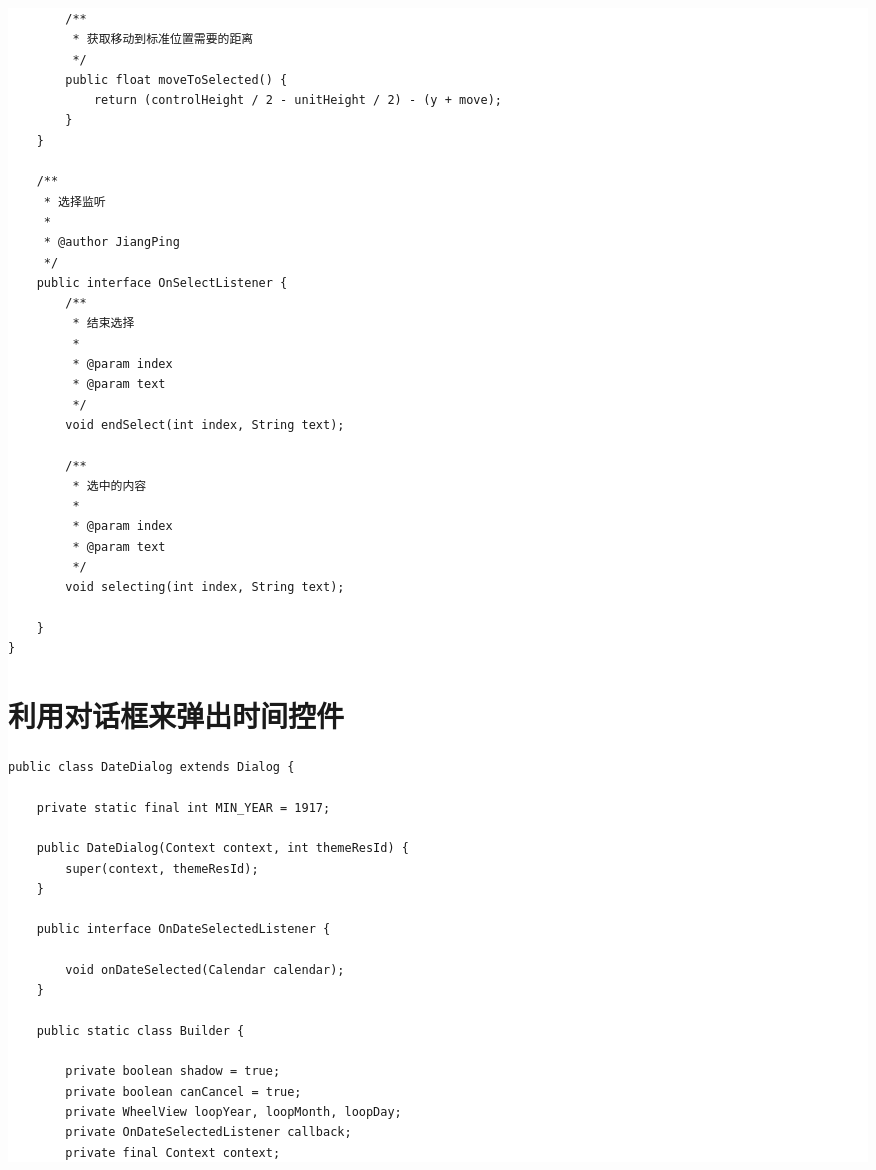            /**
             * 获取移动到标准位置需要的距离
             */
            public float moveToSelected() {
                return (controlHeight / 2 - unitHeight / 2) - (y + move);
            }
        }

        /**
         * 选择监听
         *
         * @author JiangPing
         */
        public interface OnSelectListener {
            /**
             * 结束选择
             *
             * @param index
             * @param text
             */
            void endSelect(int index, String text);

            /**
             * 选中的内容
             *
             * @param index
             * @param text
             */
            void selecting(int index, String text);

        }
    }

# 利用对话框来弹出时间控件
    public class DateDialog extends Dialog {

        private static final int MIN_YEAR = 1917;

        public DateDialog(Context context, int themeResId) {
            super(context, themeResId);
        }

        public interface OnDateSelectedListener {

            void onDateSelected(Calendar calendar);
        }

        public static class Builder {

            private boolean shadow = true;
            private boolean canCancel = true;
            private WheelView loopYear, loopMonth, loopDay;
            private OnDateSelectedListener callback;
            private final Context context;
